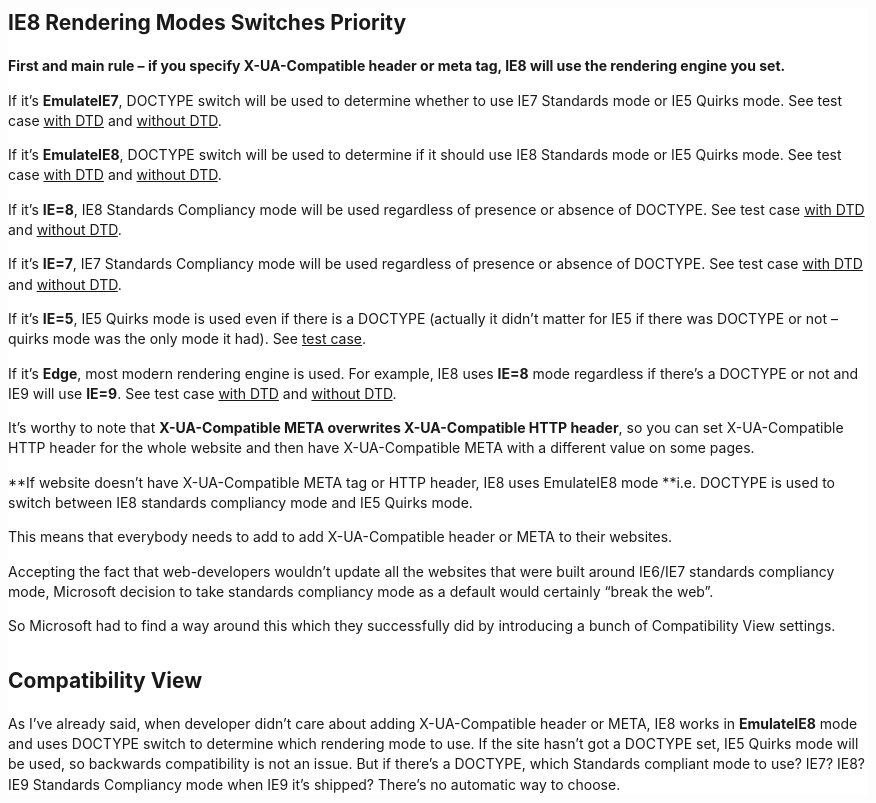 
## IE8 Rendering Modes Switches Priority

**First and main rule – if you specify X-UA-Compatible header or meta tag, IE8 will use the rendering engine you set.**

If it’s **EmulateIE7**, DOCTYPE switch will be used to determine whether to use IE7 Standards mode or IE5 Quirks mode. See test case <a href="http://sharovatov.ru/testcases/X-UA-Compatible(IE=EmulateIE7)DTD.html">with DTD</a> and <a href="http://sharovatov.ru/testcases/X-UA-Compatible(IE=EmulateIE7)noDTD.html">without DTD</a>.

If it’s **EmulateIE8**, DOCTYPE switch will be used to determine if it should use IE8 Standards mode or IE5 Quirks mode. See test case <a href="http://sharovatov.ru/testcases/X-UA-Compatible(IE=EmulateIE8)DTD.html">with DTD</a> and <a href="http://sharovatov.ru/testcases/X-UA-Compatible(IE=EmulateIE8)noDTD.html">without DTD</a>.

If it’s **IE=8**, IE8 Standards Compliancy mode will be used regardless of presence or absence of DOCTYPE. See test case <a href="http://sharovatov.ru/testcases/X-UA-Compatible(IE=8)DTD.html">with DTD</a> and <a href="http://sharovatov.ru/testcases/X-UA-Compatible(IE=8)noDTD.html">without DTD</a>.

If it’s **IE=7**, IE7 Standards Compliancy mode will be used regardless of presence or absence of DOCTYPE. See test case <a href="http://sharovatov.ru/testcases/X-UA-Compatible(IE=7)DTD.html">with DTD</a> and <a href="http://sharovatov.ru/testcases/X-UA-Compatible(IE=7)noDTD.html">without DTD</a>.

If it’s **IE=5**, IE5 Quirks mode is used even if there is a DOCTYPE (actually it didn’t matter for IE5 if there was DOCTYPE or not – quirks mode was the only mode it had). See <a href="http://sharovatov.ru/testcases/X-UA-Compatible(IE=5).html">test case</a>.

If it’s **Edge**, most modern rendering engine is used. For example, IE8 uses **IE=8** mode regardless if there’s a DOCTYPE or not and IE9 will use **IE=9**. See test case <a href="http://sharovatov.ru/testcases/X-UA-Compatible(IE=edge)DTD.html">with DTD</a> and <a href="http://sharovatov.ru/testcases/X-UA-Compatible(IE=edge)noDTD.html">without DTD</a>.

It’s worthy to note that **X-UA-Compatible META overwrites X-UA-Compatible HTTP header**, so you can set X-UA-Compatible HTTP header for the whole website and then have X-UA-Compatible META with a different value on some pages.

**If website doesn’t have X-UA-Compatible META tag or HTTP header, IE8 uses EmulateIE8 mode **i.e. DOCTYPE is used to switch between IE8 standards compliancy mode and IE5 Quirks mode.

This means that everybody needs to add to add X-UA-Compatible header or META to their websites.

Accepting the fact that web-developers wouldn’t update all the websites that were built around IE6/IE7 standards compliancy mode, Microsoft decision to take standards compliancy mode as a default would certainly “break the web”.

So Microsoft had to find a way around this which they successfully did by introducing a bunch of Compatibility View settings.

## Compatibility View
As I’ve already said, when developer didn’t care about adding X-UA-Compatible header or META, IE8 works in **EmulateIE8** mode and uses DOCTYPE switch to determine which rendering mode to use. If the site hasn’t got a DOCTYPE set, IE5 Quirks mode will be used, so backwards compatibility is not an issue. But if there’s a DOCTYPE, which Standards compliant mode to use? IE7? IE8? IE9 Standards Compliancy mode when IE9 it’s shipped? There’s no automatic way to choose.
